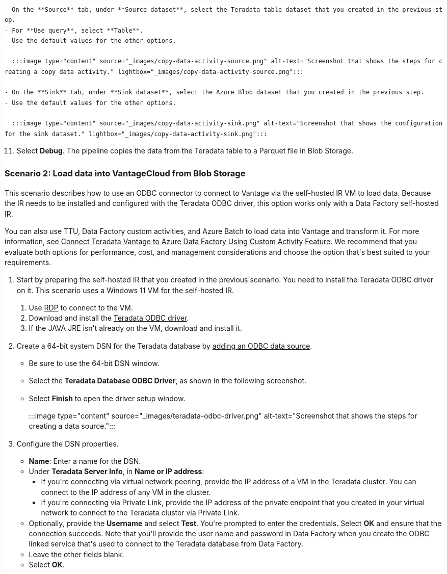     - On the **Source** tab, under **Source dataset**, select the Teradata table dataset that you created in the previous step.
    - For **Use query**, select **Table**.
    - Use the default values for the other options.
    
      :::image type="content" source="_images/copy-data-activity-source.png" alt-text="Screenshot that shows the steps for creating a copy data activity." lightbox="_images/copy-data-activity-source.png":::

    - On the **Sink** tab, under **Sink dataset**, select the Azure Blob dataset that you created in the previous step.
    - Use the default values for the other options.
    
      :::image type="content" source="_images/copy-data-activity-sink.png" alt-text="Screenshot that shows the configuration for the sink dataset." lightbox="_images/copy-data-activity-sink.png":::
    
11.	Select **Debug**. The pipeline copies the data from the Teradata table to a Parquet file in Blob Storage.

### Scenario 2: Load data into VantageCloud from Blob Storage

This scenario describes how to use an ODBC connector to connect to Vantage via the self-hosted IR VM to load data. Because the IR needs to be installed and configured with the Teradata ODBC driver, this option works only with a Data Factory self-hosted IR. 

You can also use TTU, Data Factory custom activities, and Azure Batch to load data into Vantage and transform it. For more information, see [Connect Teradata Vantage to Azure Data Factory Using Custom Activity Feature](https://www.teradata.com/Blogs/Connect-Teradata-Vantage-to-Azure-Data-Factory-Using-Custom-Activity-Feature). We recommend that you evaluate both options for performance, cost, and management considerations and choose the option that's best suited to your requirements.

1.	Start by preparing the self-hosted IR that you created in the previous scenario. You need to install the Teradata ODBC driver on it. This scenario uses a Windows 11 VM for the self-hosted IR. 
    1. Use [RDP](/azure/virtual-machines/windows/connect-rdp) to connect to the VM.
    1. Download and install the [Teradata ODBC driver](https://downloads.teradata.com/download/connectivity/odbc-driver/windows). 
    1. If the JAVA JRE isn't already on the VM, download and install it. 

2.	Create a 64-bit system DSN for the Teradata database by [adding an ODBC data source](https://support.microsoft.com/office/administer-odbc-data-sources-b19f856b-5b9b-48c9-8b93-07484bfab5a7).
    - Be sure to use the 64-bit DSN window.
    - Select the **Teradata Database ODBC Driver**, as shown in the following screenshot. 
    - Select **Finish** to open the driver setup window.

      :::image type="content" source="_images/teradata-odbc-driver.png" alt-text="Screenshot that shows the steps for creating a data source.":::

3.	Configure the DSN properties.
    - **Name**: Enter a name for the DSN. 
    - Under **Teradata Server Info**, in **Name or IP address**:
      - If you're connecting via virtual network peering, provide the IP address of a VM in the Teradata cluster. You can connect to the IP address of any VM in the cluster.
      - If you're connecting via Private Link, provide the IP address of the private endpoint that you created in your virtual network to connect to the Teradata cluster via Private Link.
    - Optionally, provide the **Username** and select **Test**. You're prompted to enter the credentials. Select **OK** and ensure that the connection succeeds. Note that you'll provide the user name and password in Data Factory when you create the ODBC linked service that's used to connect to the Teradata database from Data Factory.
    - Leave the other fields blank.
    - Select **OK**.

